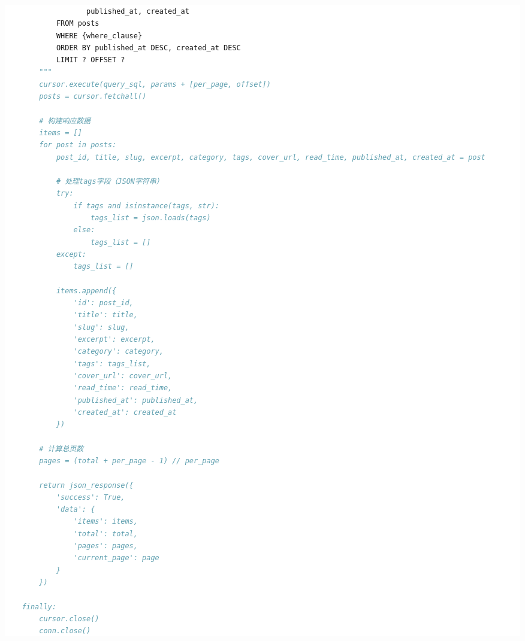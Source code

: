 ```python
                   published_at, created_at
            FROM posts 
            WHERE {where_clause}
            ORDER BY published_at DESC, created_at DESC
            LIMIT ? OFFSET ?
        """
        cursor.execute(query_sql, params + [per_page, offset])
        posts = cursor.fetchall()
        
        # 构建响应数据
        items = []
        for post in posts:
            post_id, title, slug, excerpt, category, tags, cover_url, read_time, published_at, created_at = post
            
            # 处理tags字段（JSON字符串）
            try:
                if tags and isinstance(tags, str):
                    tags_list = json.loads(tags)
                else:
                    tags_list = []
            except:
                tags_list = []
            
            items.append({
                'id': post_id,
                'title': title,
                'slug': slug,
                'excerpt': excerpt,
                'category': category,
                'tags': tags_list,
                'cover_url': cover_url,
                'read_time': read_time,
                'published_at': published_at,
                'created_at': created_at
            })
        
        # 计算总页数
        pages = (total + per_page - 1) // per_page
        
        return json_response({
            'success': True,
            'data': {
                'items': items,
                'total': total,
                'pages': pages,
                'current_page': page
            }
        })
        
    finally:
        cursor.close()
        conn.close()
```
